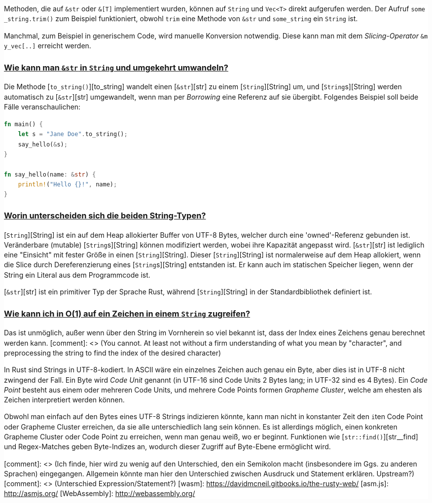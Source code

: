 Methoden, die auf `&str` oder `&[T]` implementiert wurden, können auf `String` und `Vec<T>` direkt aufgerufen werden. Der Aufruf `some_string.trim()` zum Beispiel funktioniert, obwohl `trim` eine Methode von `&str` und `some_string` ein `String` ist.

Manchmal, zum Beispiel in generischem Code, wird manuelle Konversion notwendig. Diese kann man mit dem _Slicing-Operator_ `&my_vec[..]` erreicht werden.

<h3><a href="#how-to-convert-between-str-and-string" name="how-to-convert-between-str-and-string">
Wie kann man <code>&amp;str</code> in <code>String</code> und umgekehrt umwandeln?
</a></h3>

Die Methode [`to_string()`][to_string] wandelt einen [`&str`][str] zu einem [`String`][String] um, und [`String`s][String] werden automatisch zu [`&str`][str] umgewandelt, wenn man per _Borrowing_ eine Referenz auf sie übergibt. Folgendes Beispiel soll beide Fälle veranschaulichen:

```rust
fn main() {
    let s = "Jane Doe".to_string();
    say_hello(&s);
}

fn say_hello(name: &str) {
    println!("Hello {}!", name);
}
```

<h3><a href="#what-are-the-differences-between-str-and-string" name="what-are-the-differences-between-str-and-string">
Worin unterscheiden sich die beiden String-Typen?
</a></h3>

[`String`][String] ist ein auf dem Heap allokierter Buffer von UTF-8 Bytes, welcher durch eine 'owned'-Referenz gebunden ist. Veränderbare (mutable) [`String`s][String] können modifiziert werden, wobei ihre Kapazität angepasst wird. [`&str`][str] ist lediglich eine "Einsicht" mit fester Größe in einen [`String`][String]. Dieser [`String`][String] ist normalerweise auf dem Heap allokiert, wenn die Slice durch Dereferenzierung eines [`String`s][String] entstanden ist. Er kann auch im statischen Speicher liegen, wenn der String ein Literal aus dem Programmcode ist.

[`&str`][str] ist ein primitiver Typ der Sprache Rust, während [`String`][String] in der Standardbibliothek definiert ist.

<h3><a href="#how-do-i-do-o1-character-access-in-a-string" name="how-do-i-do-o1-character-access-in-a-string">
Wie kann ich in O(1) auf ein Zeichen in einem <code>String</code> zugreifen?
</a></h3>

Das ist unmöglich, außer wenn über den String im Vornherein so viel bekannt ist, dass der Index eines Zeichens genau berechnet werden kann.
[comment]: <> (You cannot. At least not without a firm understanding of what you mean by "character", and preprocessing the string to find the index of the desired character)

In Rust sind Strings in UTF-8-kodiert. In ASCII wäre ein einzelnes Zeichen auch genau ein Byte, aber dies ist in UTF-8 nicht zwingend der Fall. Ein Byte wird _Code Unit_ genannt (in UTF-16 sind Code Units 2 Bytes lang; in UTF-32 sind es 4 Bytes). Ein _Code Point_ besteht aus einem oder mehreren Code Units, und mehrere Code Points formen _Grapheme Cluster_, welche am ehesten als Zeichen interpretiert werden können.

Obwohl man einfach auf den Bytes eines UTF-8 Strings indizieren könnte, kann man nicht in konstanter Zeit den `i`ten Code Point oder Grapheme Cluster erreichen, da sie alle unterschiedlich lang sein können. Es ist allerdings möglich, einen konkreten Grapheme Cluster oder Code Point zu erreichen, wenn man genau weiß, wo er beginnt.
Funktionen wie [`str::find()`][str__find] und Regex-Matches geben Byte-Indizes an, wodurch dieser Zugriff auf Byte-Ebene ermöglicht wird.


[comment]: <> (Ich finde, hier wird zu wenig auf den Unterschied, den ein Semikolon macht (insbesondere im Ggs. zu anderen Sprachen) eingegangen. Allgemein könnte man hier den Unterschied zwischen Ausdruck und Statement erklären. Upstream?)
[comment]: <> (Unterschied Expression/Statement?)
[wasm]: https://davidmcneil.gitbooks.io/the-rusty-web/
[asm.js]: http://asmjs.org/
[WebAssembly]: http://webassembly.org/